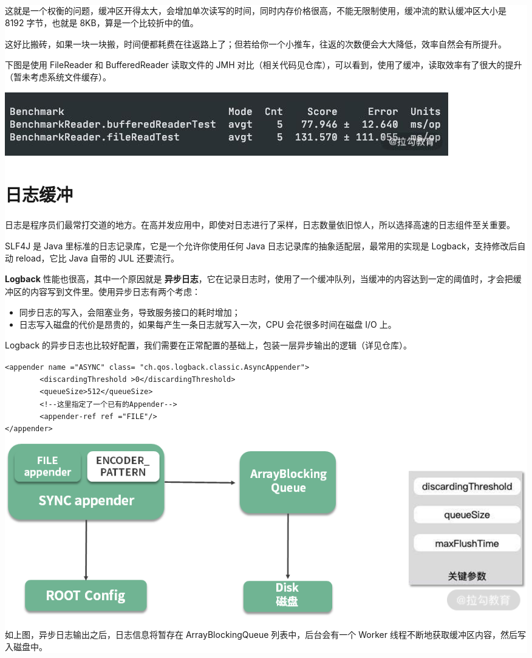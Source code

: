 这就是一个权衡的问题，缓冲区开得太大，会增加单次读写的时间，同时内存价格很高，不能无限制使用，缓冲流的默认缓冲区大小是 8192 字节，也就是 8KB，算是一个比较折中的值。

这好比搬砖，如果一块一块搬，时间便都耗费在往返路上了；但若给你一个小推车，往返的次数便会大大降低，效率自然会有所提升。

下图是使用 FileReader 和 BufferedReader 读取文件的 JMH 对比（相关代码见仓库），可以看到，使用了缓冲，读取效率有了很大的提升（暂未考虑系统文件缓存）。

![15933320286502.jpg](assets/Ciqc1F8hItGALSyZAAA6Yg6KI-Y263.jpg)

# 日志缓冲

日志是程序员们最常打交道的地方。在高并发应用中，即使对日志进行了采样，日志数量依旧惊人，所以选择高速的日志组件至关重要。

SLF4J 是 Java 里标准的日志记录库，它是一个允许你使用任何 Java 日志记录库的抽象适配层，最常用的实现是 Logback，支持修改后自动 reload，它比 Java 自带的 JUL 还要流行。

**Logback** 性能也很高，其中一个原因就是 **异步日志**，它在记录日志时，使用了一个缓冲队列，当缓冲的内容达到一定的阈值时，才会把缓冲区的内容写到文件里。使用异步日志有两个考虑：

- 同步日志的写入，会阻塞业务，导致服务接口的耗时增加；
- 日志写入磁盘的代价是昂贵的，如果每产生一条日志就写入一次，CPU 会花很多时间在磁盘 I/O 上。

Logback 的异步日志也比较好配置，我们需要在正常配置的基础上，包装一层异步输出的逻辑（详见仓库）。

```plaintext
<appender name ="ASYNC" class= "ch.qos.logback.classic.AsyncAppender"> 
        <discardingThreshold >0</discardingThreshold> 
        <queueSize>512</queueSize> 
        <!--这里指定了一个已有的Appender--> 
        <appender-ref ref ="FILE"/> 
</appender>
```

![image](assets/Ciqc1F8hIt2AC_tUAACr0rch4PI971.png)

如上图，异步日志输出之后，日志信息将暂存在 ArrayBlockingQueue 列表中，后台会有一个 Worker 线程不断地获取缓冲区内容，然后写入磁盘中。
